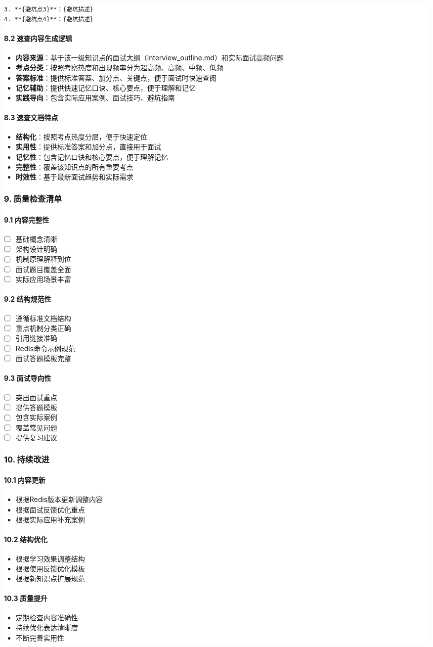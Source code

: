 ```
3. **{避坑点3}**：{避坑描述}
4. **{避坑点4}**：{避坑描述}
```

#### 8.2 速查内容生成逻辑
- **内容来源**：基于该一级知识点的面试大纲（interview_outline.md）和实际面试高频问题
- **考点分类**：按照考察热度和出现频率分为超高频、高频、中频、低频
- **答案标准**：提供标准答案、加分点、关键点，便于面试时快速查阅
- **记忆辅助**：提供快速记忆口诀、核心要点，便于理解和记忆
- **实践导向**：包含实际应用案例、面试技巧、避坑指南

#### 8.3 速查文档特点
- **结构化**：按照考点热度分层，便于快速定位
- **实用性**：提供标准答案和加分点，直接用于面试
- **记忆性**：包含记忆口诀和核心要点，便于理解记忆
- **完整性**：覆盖该知识点的所有重要考点
- **时效性**：基于最新面试趋势和实际需求

### 9. 质量检查清单

#### 9.1 内容完整性
- [ ] 基础概念清晰
- [ ] 架构设计明确
- [ ] 机制原理解释到位
- [ ] 面试题目覆盖全面
- [ ] 实际应用场景丰富

#### 9.2 结构规范性
- [ ] 遵循标准文档结构
- [ ] 重点机制分类正确
- [ ] 引用链接准确
- [ ] Redis命令示例规范
- [ ] 面试答题模板完整

#### 9.3 面试导向性
- [ ] 突出面试重点
- [ ] 提供答题模板
- [ ] 包含实际案例
- [ ] 覆盖常见问题
- [ ] 提供复习建议

### 10. 持续改进

#### 10.1 内容更新
- 根据Redis版本更新调整内容
- 根据面试反馈优化重点
- 根据实际应用补充案例

#### 10.2 结构优化
- 根据学习效果调整结构
- 根据使用反馈优化模板
- 根据新知识点扩展规范

#### 10.3 质量提升
- 定期检查内容准确性
- 持续优化表达清晰度
- 不断完善实用性 